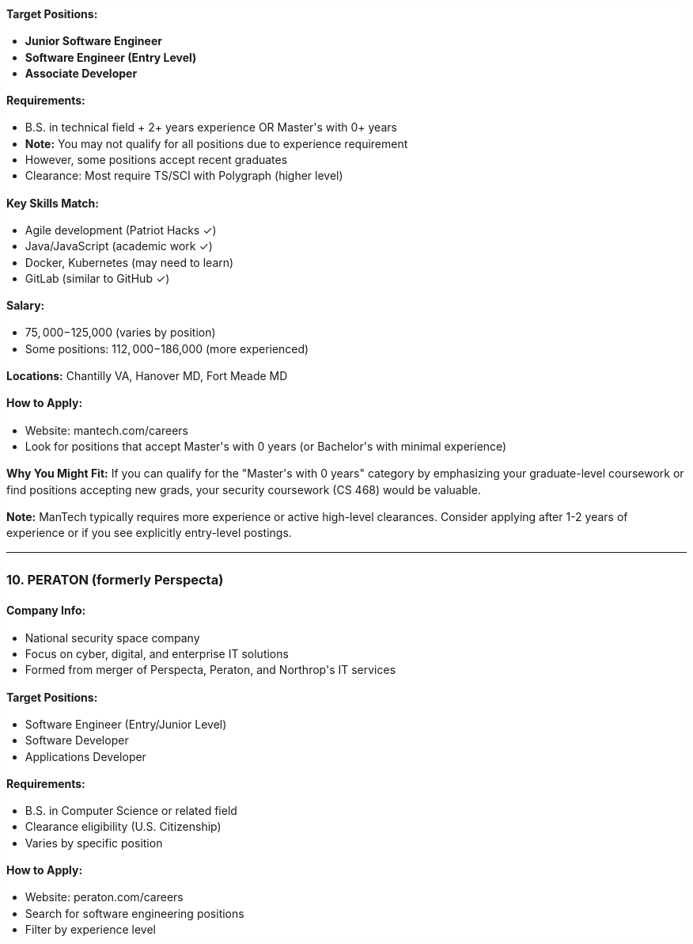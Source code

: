 **Target Positions:**
- **Junior Software Engineer**
- **Software Engineer (Entry Level)**
- **Associate Developer**

**Requirements:**
- B.S. in technical field + 2+ years experience OR Master's with 0+ years
- **Note:** You may not qualify for all positions due to experience requirement
- However, some positions accept recent graduates
- Clearance: Most require TS/SCI with Polygraph (higher level)

**Key Skills Match:**
- Agile development (Patriot Hacks ✓)
- Java/JavaScript (academic work ✓)
- Docker, Kubernetes (may need to learn)
- GitLab (similar to GitHub ✓)

**Salary:**
- $75,000-$125,000 (varies by position)
- Some positions: $112,000-$186,000 (more experienced)

**Locations:** Chantilly VA, Hanover MD, Fort Meade MD

**How to Apply:**
- Website: mantech.com/careers
- Look for positions that accept Master's with 0 years (or Bachelor's with minimal experience)

**Why You Might Fit:**
If you can qualify for the "Master's with 0 years" category by emphasizing your graduate-level coursework or find positions accepting new grads, your security coursework (CS 468) would be valuable.

**Note:** ManTech typically requires more experience or active high-level clearances. Consider applying after 1-2 years of experience or if you see explicitly entry-level postings.

---

### 10. **PERATON (formerly Perspecta)**
**Company Info:**
- National security space company
- Focus on cyber, digital, and enterprise IT solutions
- Formed from merger of Perspecta, Peraton, and Northrop's IT services

**Target Positions:**
- Software Engineer (Entry/Junior Level)
- Software Developer
- Applications Developer

**Requirements:**
- B.S. in Computer Science or related field
- Clearance eligibility (U.S. Citizenship)
- Varies by specific position

**How to Apply:**
- Website: peraton.com/careers
- Search for software engineering positions
- Filter by experience level

